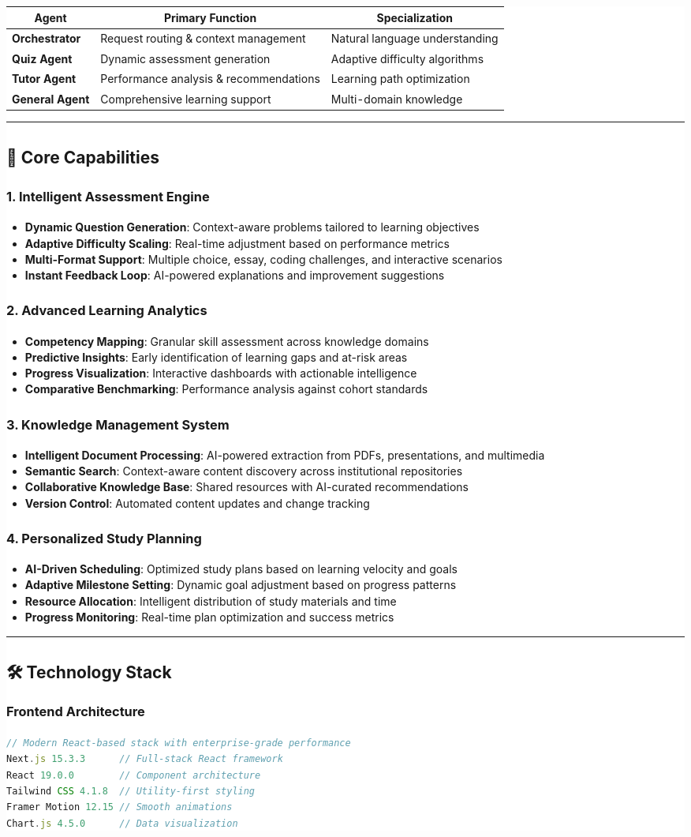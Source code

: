 | Agent | Primary Function | Specialization |
|-------|------------------|----------------|
| **Orchestrator** | Request routing & context management | Natural language understanding |
| **Quiz Agent** | Dynamic assessment generation | Adaptive difficulty algorithms |
| **Tutor Agent** | Performance analysis & recommendations | Learning path optimization |
| **General Agent** | Comprehensive learning support | Multi-domain knowledge |

---

## 🚀 **Core Capabilities**

### **1. Intelligent Assessment Engine**
- **Dynamic Question Generation**: Context-aware problems tailored to learning objectives
- **Adaptive Difficulty Scaling**: Real-time adjustment based on performance metrics
- **Multi-Format Support**: Multiple choice, essay, coding challenges, and interactive scenarios
- **Instant Feedback Loop**: AI-powered explanations and improvement suggestions

### **2. Advanced Learning Analytics**
- **Competency Mapping**: Granular skill assessment across knowledge domains
- **Predictive Insights**: Early identification of learning gaps and at-risk areas
- **Progress Visualization**: Interactive dashboards with actionable intelligence
- **Comparative Benchmarking**: Performance analysis against cohort standards

### **3. Knowledge Management System**
- **Intelligent Document Processing**: AI-powered extraction from PDFs, presentations, and multimedia
- **Semantic Search**: Context-aware content discovery across institutional repositories
- **Collaborative Knowledge Base**: Shared resources with AI-curated recommendations
- **Version Control**: Automated content updates and change tracking

### **4. Personalized Study Planning**
- **AI-Driven Scheduling**: Optimized study plans based on learning velocity and goals
- **Adaptive Milestone Setting**: Dynamic goal adjustment based on progress patterns
- **Resource Allocation**: Intelligent distribution of study materials and time
- **Progress Monitoring**: Real-time plan optimization and success metrics

---

## 🛠️ **Technology Stack**

### **Frontend Architecture**
```typescript
// Modern React-based stack with enterprise-grade performance
Next.js 15.3.3      // Full-stack React framework
React 19.0.0        // Component architecture
Tailwind CSS 4.1.8  // Utility-first styling
Framer Motion 12.15 // Smooth animations
Chart.js 4.5.0      // Data visualization
```

